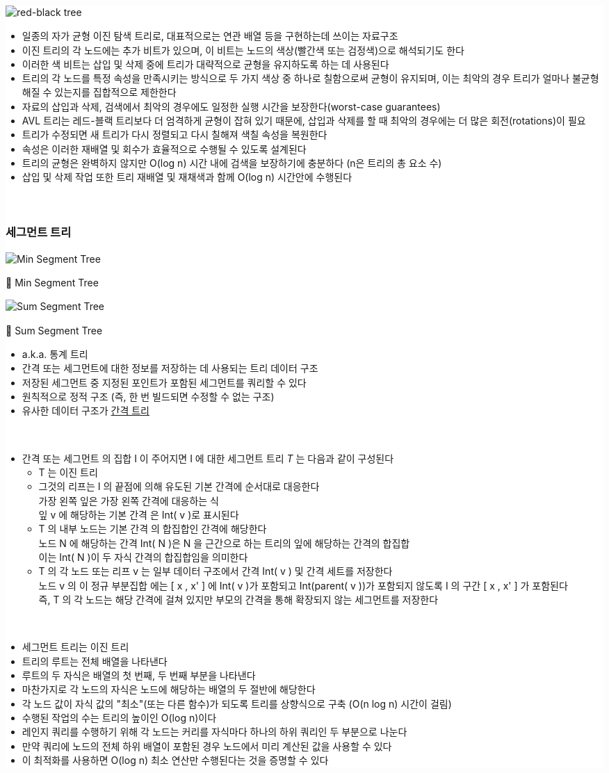 ![red-black tree](https://upload.wikimedia.org/wikipedia/commons/6/66/Red-black_tree_example.svg)

- 일종의 자가 균형 이진 탐색 트리로, 대표적으로는 연관 배열 등을 구현하는데 쓰이는 자료구조
- 이진 트리의 각 노드에는 추가 비트가 있으며, 이 비트는 노드의 색상(빨간색 또는 검정색)으로 해석되기도 한다
- 이러한 색 비트는 삽입 및 삭제 중에 트리가 대략적으로 균형을 유지하도록 하는 데 사용된다
- 트리의 각 노드를 특정 속성을 만족시키는 방식으로 두 가지 색상 중 하나로 칠함으로써 균형이 유지되며, 이는 최악의 경우 트리가 얼마나 불균형해질 수 있는지를 집합적으로 제한한다
- 자료의 삽입과 삭제, 검색에서 최악의 경우에도 일정한 실행 시간을 보장한다(worst-case guarantees)
- AVL 트리는 레드-블랙 트리보다 더 엄격하게 균형이 잡혀 있기 때문에, 삽입과 삭제를 할 때 최악의 경우에는 더 많은 회전(rotations)이 필요
- 트리가 수정되면 새 트리가 다시 정렬되고 다시 칠해져 색칠 속성을 복원한다
- 속성은 이러한 재배열 및 회수가 효율적으로 수행될 수 있도록 설계된다
- 트리의 균형은 완벽하지 않지만 O(log n) 시간 내에 검색을 보장하기에 충분하다 (n은 트리의 총 요소 수)
- 삽입 및 삭제 작업 또한 트리 재배열 및 재채색과 함께 O(log n) 시간안에 수행된다

<br />

### 세그먼트 트리

![Min Segment Tree](https://www.geeksforgeeks.org/wp-content/uploads/RangeMinimumQuery.png)

🔼 Min Segment Tree

![Sum Segment Tree](https://www.geeksforgeeks.org/wp-content/uploads/segment-tree1.png)

🔼 Sum Segment Tree

- a.k.a. 통계 트리
- 간격 또는 세그먼트에 대한 정보를 저장하는 데 사용되는 트리 데이터 구조
- 저장된 세그먼트 중 지정된 포인트가 포함된 세그먼트를 쿼리할 수 있다
- 원칙적으로 정적 구조 (즉, 한 번 빌드되면 수정할 수 없는 구조)
- 유사한 데이터 구조가 [간격 트리](https://en.wikipedia.org/wiki/Interval_tree)

<br />

- 간격 또는 세그먼트 의 집합 I 이 주어지면 I 에 대한 세그먼트 트리 _T_ 는 다음과 같이 구성된다
  - T 는 이진 트리
  - 그것의 리프는 I 의 끝점에 의해 유도된 기본 간격에 순서대로 대응한다  
    가장 왼쪽 잎은 가장 왼쪽 간격에 대응하는 식  
    잎 v 에 해당하는 기본 간격 은 Int( v )로 표시된다
  - T 의 내부 노드는 기본 간격 의 합집합인 간격에 해당한다  
    노드 N 에 해당하는 간격 Int( N )은 N 을 근간으로 하는 트리의 잎에 해당하는 간격의 합집합  
    이는 Int( N )이 두 자식 간격의 합집합임을 의미한다
  - T 의 각 노드 또는 리프 v 는 일부 데이터 구조에서 간격 Int( v ) 및 간격 세트를 저장한다  
    노드 v 의 이 정규 부분집합 에는 \[ x , x' \] 에 Int( v )가 포함되고 Int(parent( v ))가 포함되지 않도록 I 의 구간 \[ x , x' \] 가 포함된다  
    즉, T 의 각 노드는 해당 간격에 걸쳐 있지만 부모의 간격을 통해 확장되지 않는 세그먼트를 저장한다

<br />

- 세그먼트 트리는 이진 트리
- 트리의 루트는 전체 배열을 나타낸다
- 루트의 두 자식은 배열의 첫 번째, 두 번째 부분을 나타낸다
- 마찬가지로 각 노드의 자식은 노드에 해당하는 배열의 두 절반에 해당한다
- 각 노드 값이 자식 값의 "최소"(또는 다른 함수)가 되도록 트리를 상향식으로 구축 (O(n log n) 시간이 걸림)
- 수행된 작업의 수는 트리의 높이인 O(log n)이다
- 레인지 쿼리를 수행하기 위해 각 노드는 커리를 자식마다 하나의 하위 쿼리인 두 부분으로 나눈다
- 만약 쿼리에 노드의 전체 하위 배열이 포함된 경우 노드에서 미리 계산된 값을 사용할 수 있다
- 이 최적화를 사용하면 O(log n) 최소 연산만 수행된다는 것을 증명할 수 있다
